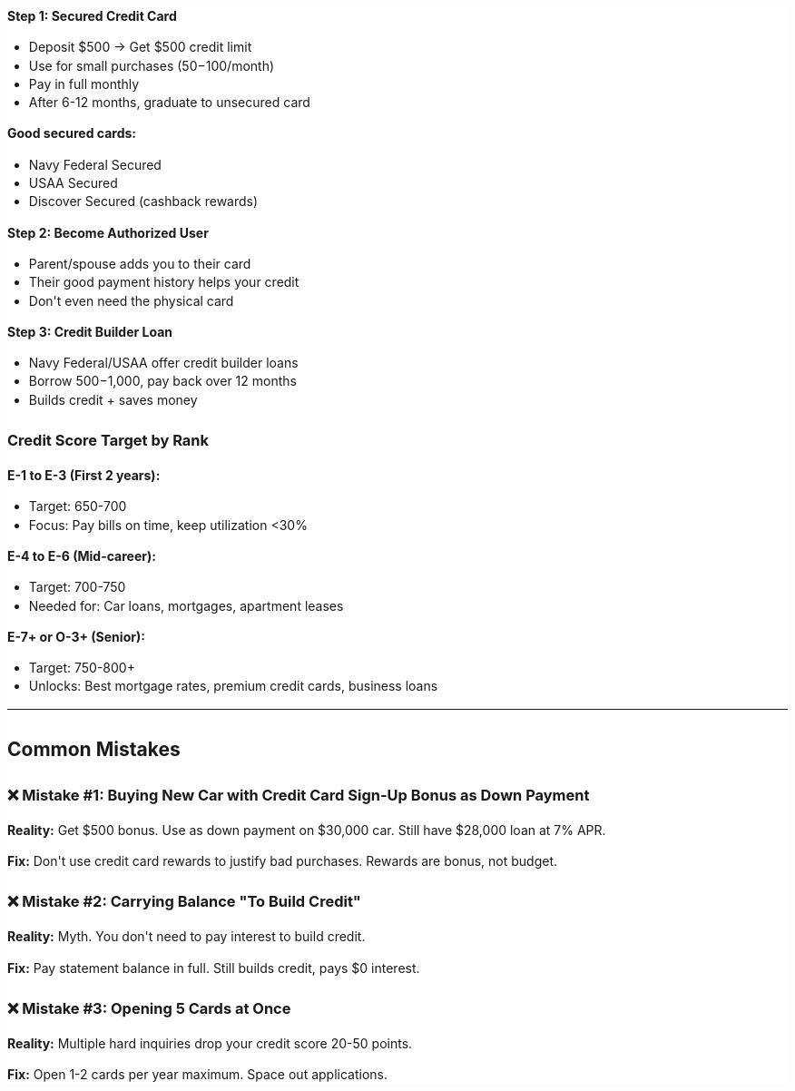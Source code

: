 **Step 1: Secured Credit Card**
- Deposit $500 → Get $500 credit limit
- Use for small purchases ($50-$100/month)
- Pay in full monthly
- After 6-12 months, graduate to unsecured card

**Good secured cards:**
- Navy Federal Secured
- USAA Secured
- Discover Secured (cashback rewards)

**Step 2: Become Authorized User**
- Parent/spouse adds you to their card
- Their good payment history helps your credit
- Don't even need the physical card

**Step 3: Credit Builder Loan**
- Navy Federal/USAA offer credit builder loans
- Borrow $500-$1,000, pay back over 12 months
- Builds credit + saves money

### Credit Score Target by Rank

**E-1 to E-3 (First 2 years):**
- Target: 650-700
- Focus: Pay bills on time, keep utilization <30%

**E-4 to E-6 (Mid-career):**
- Target: 700-750
- Needed for: Car loans, mortgages, apartment leases

**E-7+ or O-3+ (Senior):**
- Target: 750-800+
- Unlocks: Best mortgage rates, premium credit cards, business loans

---

## Common Mistakes

### ❌ Mistake #1: Buying New Car with Credit Card Sign-Up Bonus as Down Payment
**Reality:** Get $500 bonus. Use as down payment on $30,000 car. Still have $28,000 loan at 7% APR.

**Fix:** Don't use credit card rewards to justify bad purchases. Rewards are bonus, not budget.

### ❌ Mistake #2: Carrying Balance "To Build Credit"
**Reality:** Myth. You don't need to pay interest to build credit.

**Fix:** Pay statement balance in full. Still builds credit, pays $0 interest.

### ❌ Mistake #3: Opening 5 Cards at Once
**Reality:** Multiple hard inquiries drop your credit score 20-50 points.

**Fix:** Open 1-2 cards per year maximum. Space out applications.
